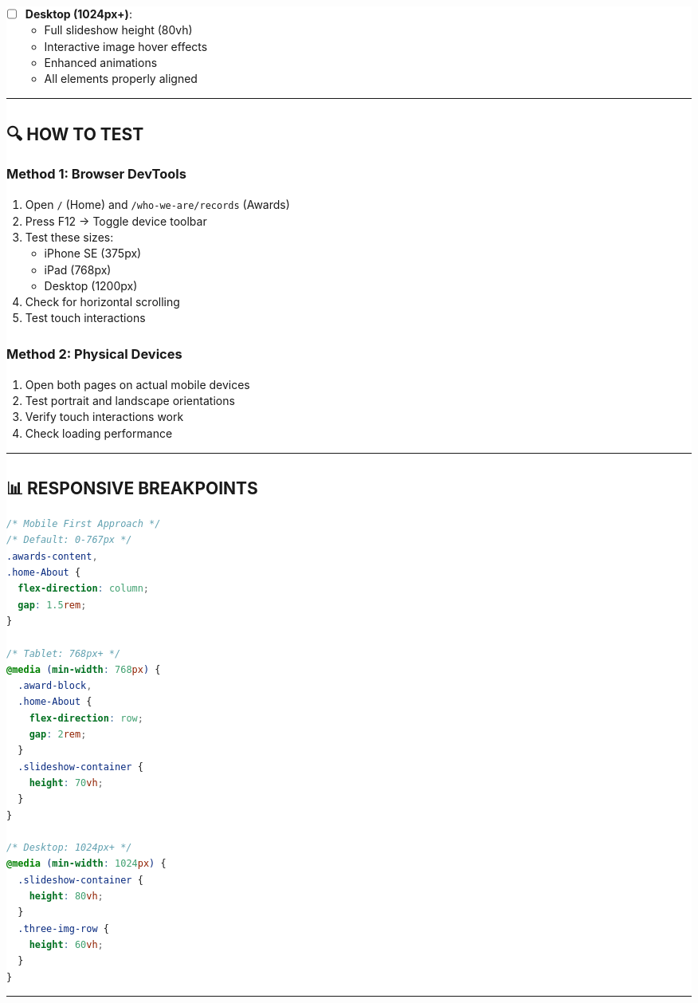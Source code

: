 - [ ] **Desktop (1024px+)**:
  - Full slideshow height (80vh)
  - Interactive image hover effects
  - Enhanced animations
  - All elements properly aligned

---

## 🔍 **HOW TO TEST**

### **Method 1: Browser DevTools**
1. Open `/` (Home) and `/who-we-are/records` (Awards)
2. Press F12 → Toggle device toolbar
3. Test these sizes:
   - iPhone SE (375px)
   - iPad (768px)
   - Desktop (1200px)
4. Check for horizontal scrolling
5. Test touch interactions

### **Method 2: Physical Devices**
1. Open both pages on actual mobile devices
2. Test portrait and landscape orientations
3. Verify touch interactions work
4. Check loading performance

---

## 📊 **RESPONSIVE BREAKPOINTS**

```css
/* Mobile First Approach */
/* Default: 0-767px */
.awards-content,
.home-About {
  flex-direction: column;
  gap: 1.5rem;
}

/* Tablet: 768px+ */
@media (min-width: 768px) {
  .award-block,
  .home-About {
    flex-direction: row;
    gap: 2rem;
  }
  .slideshow-container {
    height: 70vh;
  }
}

/* Desktop: 1024px+ */
@media (min-width: 1024px) {
  .slideshow-container {
    height: 80vh;
  }
  .three-img-row {
    height: 60vh;
  }
}
```

---